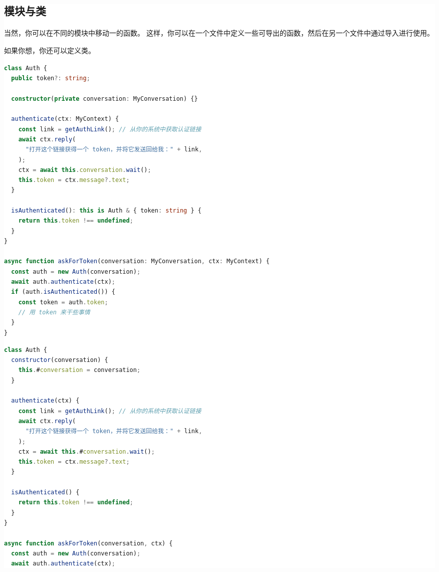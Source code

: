 ## 模块与类

当然，你可以在不同的模块中移动一的函数。
这样，你可以在一个文件中定义一些可导出的函数，然后在另一个文件中通过导入进行使用。

如果你想，你还可以定义类。

<CodeGroup>
  <CodeGroupItem title="TypeScript" active>

```ts
class Auth {
  public token?: string;

  constructor(private conversation: MyConversation) {}

  authenticate(ctx: MyContext) {
    const link = getAuthLink(); // 从你的系统中获取认证链接
    await ctx.reply(
      "打开这个链接获得一个 token，并将它发送回给我：" + link,
    );
    ctx = await this.conversation.wait();
    this.token = ctx.message?.text;
  }

  isAuthenticated(): this is Auth & { token: string } {
    return this.token !== undefined;
  }
}

async function askForToken(conversation: MyConversation, ctx: MyContext) {
  const auth = new Auth(conversation);
  await auth.authenticate(ctx);
  if (auth.isAuthenticated()) {
    const token = auth.token;
    // 用 token 来干些事情
  }
}
```

</CodeGroupItem>
 <CodeGroupItem title="JavaScript">

```js
class Auth {
  constructor(conversation) {
    this.#conversation = conversation;
  }

  authenticate(ctx) {
    const link = getAuthLink(); // 从你的系统中获取认证链接
    await ctx.reply(
      "打开这个链接获得一个 token，并将它发送回给我：" + link,
    );
    ctx = await this.#conversation.wait();
    this.token = ctx.message?.text;
  }

  isAuthenticated() {
    return this.token !== undefined;
  }
}

async function askForToken(conversation, ctx) {
  const auth = new Auth(conversation);
  await auth.authenticate(ctx);
```